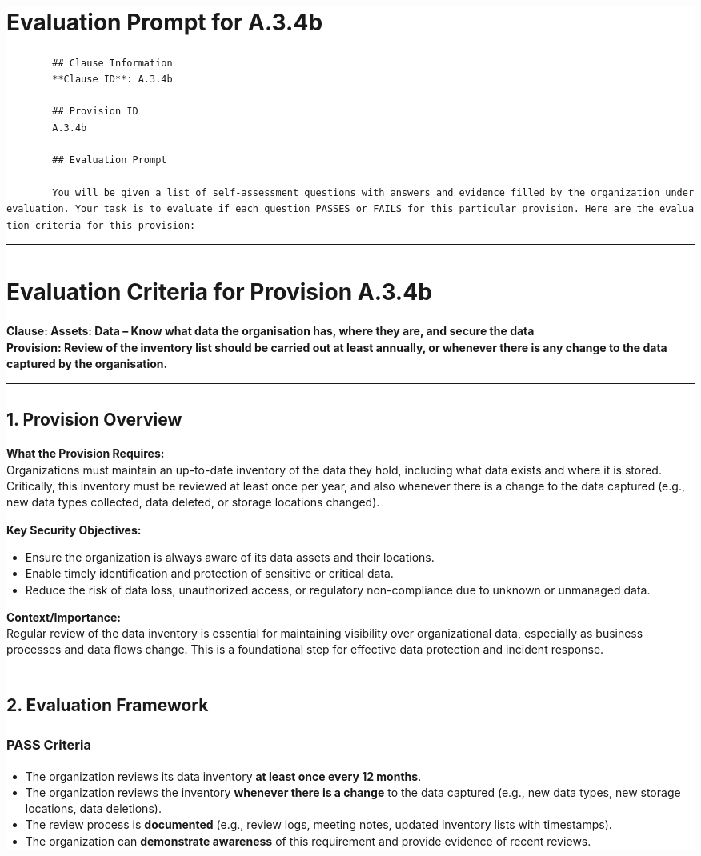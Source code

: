 # Evaluation Prompt for A.3.4b
            ## Clause Information
            **Clause ID**: A.3.4b

            ## Provision ID
            A.3.4b

            ## Evaluation Prompt

            You will be given a list of self-assessment questions with answers and evidence filled by the organization under evaluation. Your task is to evaluate if each question PASSES or FAILS for this particular provision. Here are the evaluation criteria for this provision:

---

# Evaluation Criteria for Provision A.3.4b  
**Clause: Assets: Data – Know what data the organisation has, where they are, and secure the data**  
**Provision: Review of the inventory list should be carried out at least annually, or whenever there is any change to the data captured by the organisation.**

---

## 1. Provision Overview

**What the Provision Requires:**  
Organizations must maintain an up-to-date inventory of the data they hold, including what data exists and where it is stored. Critically, this inventory must be reviewed at least once per year, and also whenever there is a change to the data captured (e.g., new data types collected, data deleted, or storage locations changed).

**Key Security Objectives:**  
- Ensure the organization is always aware of its data assets and their locations.
- Enable timely identification and protection of sensitive or critical data.
- Reduce the risk of data loss, unauthorized access, or regulatory non-compliance due to unknown or unmanaged data.

**Context/Importance:**  
Regular review of the data inventory is essential for maintaining visibility over organizational data, especially as business processes and data flows change. This is a foundational step for effective data protection and incident response.

---

## 2. Evaluation Framework

### PASS Criteria
- The organization reviews its data inventory **at least once every 12 months**.
- The organization reviews the inventory **whenever there is a change** to the data captured (e.g., new data types, new storage locations, data deletions).
- The review process is **documented** (e.g., review logs, meeting notes, updated inventory lists with timestamps).
- The organization can **demonstrate awareness** of this requirement and provide evidence of recent reviews.
